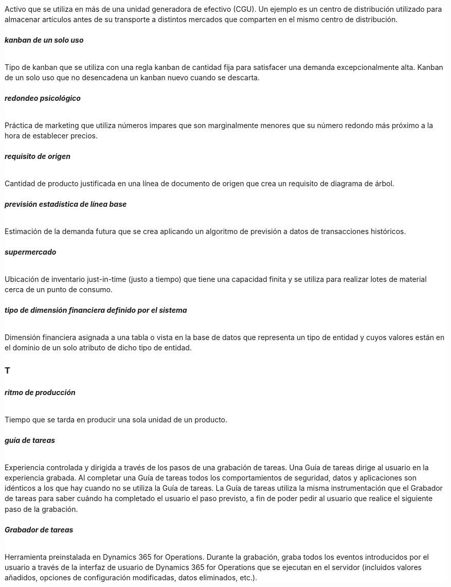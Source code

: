 Activo que se utiliza en más de una unidad generadora de efectivo (CGU). Un ejemplo es un centro de distribución utilizado para almacenar artículos antes de su transporte a distintos mercados que comparten en el mismo centro de distribución.

###### <a name="single-use-kanban"></a>**kanban de un solo uso**

Tipo de kanban que se utiliza con una regla kanban de cantidad fija para satisfacer una demanda excepcionalmente alta. Kanban de un solo uso que no desencadena un kanban nuevo cuando se descarta.

###### <a name="smart-rounding"></a>**redondeo psicológico**

Práctica de marketing que utiliza números impares que son marginalmente menores que su número redondo más próximo a la hora de establecer precios.

###### <a name="source-requirement"></a>**requisito de origen**

Cantidad de producto justificada en una línea de documento de origen que crea un requisito de diagrama de árbol.

###### <a name="statistical-baseline-forecast"></a>**previsión estadística de línea base**

Estimación de la demanda futura que se crea aplicando un algoritmo de previsión a datos de transacciones históricos.

###### <a name="supermarket"></a>**supermercado**

Ubicación de inventario just-in-time (justo a tiempo) que tiene una capacidad finita y se utiliza para realizar lotes de material cerca de un punto de consumo.

###### <a name="system-defined-financial-dimension-type"></a>**tipo de dimensión financiera definido por el sistema**

Dimensión financiera asignada a una tabla o vista en la base de datos que representa un tipo de entidad y cuyos valores están en el dominio de un solo atributo de dicho tipo de entidad.

### <a name="t"></a>**T**

###### <a name="takt-time"></a>**ritmo de producción**

Tiempo que se tarda en producir una sola unidad de un producto.

###### <a name="task-guide"></a>**guía de tareas**

Experiencia controlada y dirigida a través de los pasos de una grabación de tareas. Una Guía de tareas dirige al usuario en la experiencia grabada. Al completar una Guía de tareas todos los comportamientos de seguridad, datos y aplicaciones son idénticos a los que hay cuando no se utiliza la Guía de tareas. La Guía de tareas utiliza la misma instrumentación que el Grabador de tareas para saber cuándo ha completado el usuario el paso previsto, a fin de poder pedir al usuario que realice el siguiente paso de la grabación.

###### <a name="task-recorder"></a>**Grabador de tareas**

Herramienta preinstalada en Dynamics 365 for Operations. Durante la grabación, graba todos los eventos introducidos por el usuario a través de la interfaz de usuario de Dynamics 365 for Operations que se ejecutan en el servidor (incluidos valores añadidos, opciones de configuración modificadas, datos eliminados, etc.).
